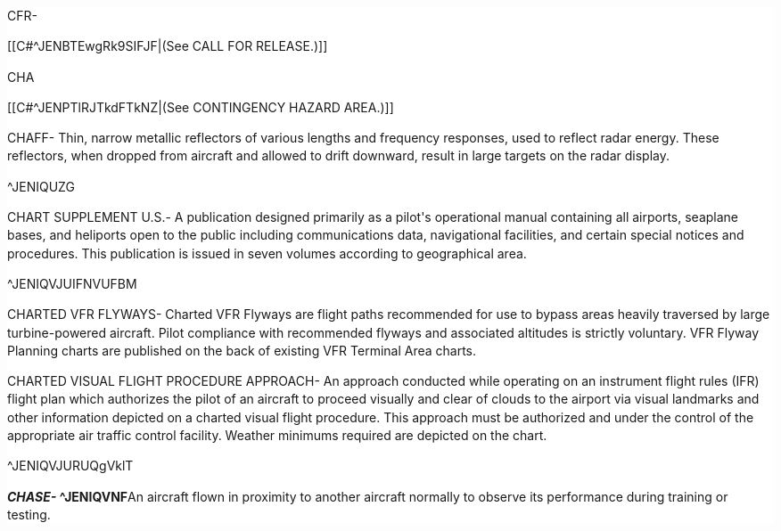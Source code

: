 <div>

CFR-

[[C#^JENBTEwgRk9SIFJF|(See CALL FOR RELEASE.)]]

</div>

<div>

CHA

[[C#^JENPTlRJTkdFTkNZ|(See CONTINGENCY HAZARD AREA.)]]

</div>

<div>

CHAFF- Thin, narrow metallic reflectors of various lengths and frequency responses, used to reflect radar energy. These reflectors, when dropped from aircraft and allowed to drift downward, result in large targets on the radar display.

^JENIQUZG

</div>

<div>

CHART SUPPLEMENT U.S.- A publication designed primarily as a pilot's operational manual containing all airports, seaplane bases, and heliports open to the public including communications data, navigational facilities, and certain special notices and procedures. This publication is issued in seven volumes according to geographical area.

^JENIQVJUIFNVUFBM

</div>

<div>

CHARTED VFR FLYWAYS- Charted VFR Flyways are flight paths recommended for use to bypass areas heavily traversed by large turbine-powered aircraft. Pilot compliance with recommended flyways and associated altitudes is strictly voluntary. VFR Flyway Planning charts are published on the back of existing VFR Terminal Area charts.

</div>

<div>

CHARTED VISUAL FLIGHT PROCEDURE APPROACH- An approach conducted while operating on an instrument flight rules (IFR) flight plan which authorizes the pilot of an aircraft to proceed visually and clear of clouds to the airport via visual landmarks and other information depicted on a charted visual flight procedure. This approach must be authorized and under the control of the appropriate air traffic control facility. Weather minimums required are depicted on the chart.

^JENIQVJURUQgVklT

</div>

<div>

***CHASE-* ^JENIQVNF**An aircraft flown in proximity to another aircraft normally to observe its performance during training or testing.
